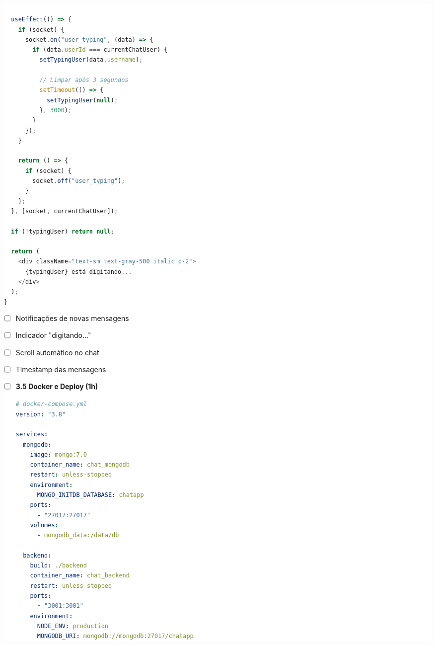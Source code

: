   ```typescript

    useEffect(() => {
      if (socket) {
        socket.on("user_typing", (data) => {
          if (data.userId === currentChatUser) {
            setTypingUser(data.username);

            // Limpar após 3 segundos
            setTimeout(() => {
              setTypingUser(null);
            }, 3000);
          }
        });
      }

      return () => {
        if (socket) {
          socket.off("user_typing");
        }
      };
    }, [socket, currentChatUser]);

    if (!typingUser) return null;

    return (
      <div className="text-sm text-gray-500 italic p-2">
        {typingUser} está digitando...
      </div>
    );
  }
  ```

  - [ ] Notificações de novas mensagens
  - [ ] Indicador "digitando..."
  - [ ] Scroll automático no chat
  - [ ] Timestamp das mensagens

- [ ] **3.5 Docker e Deploy (1h)**

  ```yaml
  # docker-compose.yml
  version: "3.8"

  services:
    mongodb:
      image: mongo:7.0
      container_name: chat_mongodb
      restart: unless-stopped
      environment:
        MONGO_INITDB_DATABASE: chatapp
      ports:
        - "27017:27017"
      volumes:
        - mongodb_data:/data/db

    backend:
      build: ./backend
      container_name: chat_backend
      restart: unless-stopped
      ports:
        - "3001:3001"
      environment:
        NODE_ENV: production
        MONGODB_URI: mongodb://mongodb:27017/chatapp
  ```